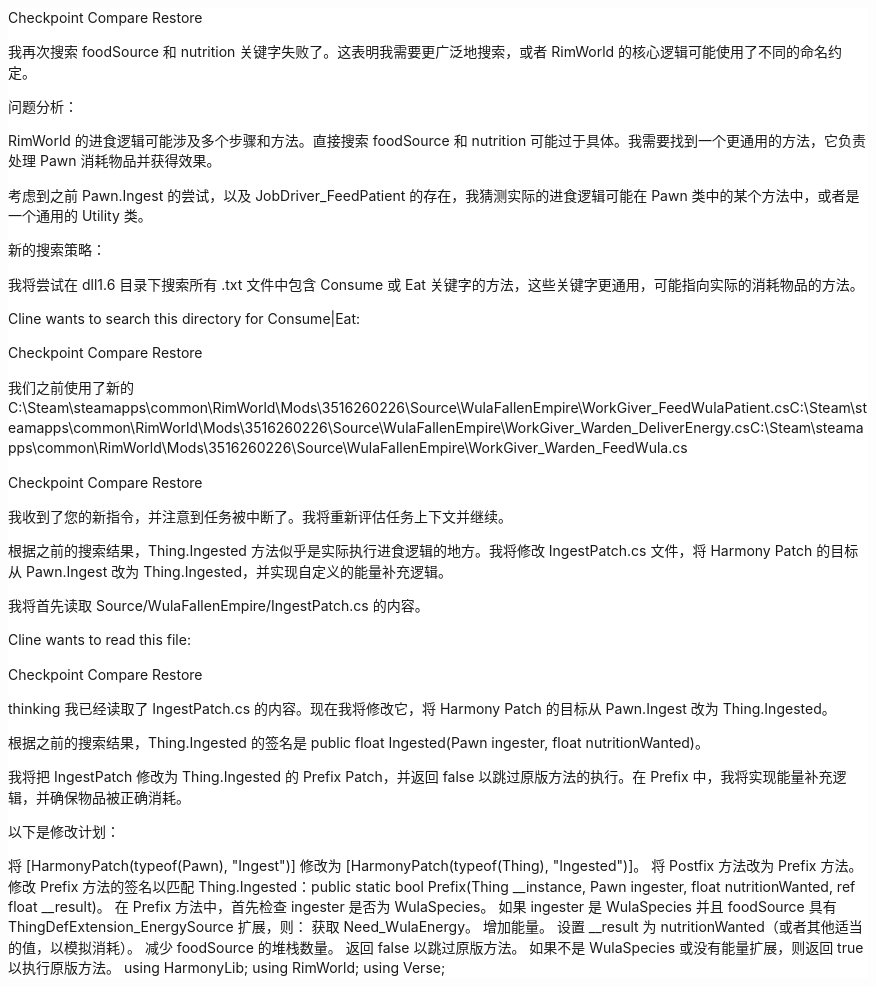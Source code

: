 Checkpoint
Compare
Restore


我再次搜索 foodSource 和 nutrition 关键字失败了。这表明我需要更广泛地搜索，或者 RimWorld 的核心逻辑可能使用了不同的命名约定。

问题分析：

RimWorld 的进食逻辑可能涉及多个步骤和方法。直接搜索 foodSource 和 nutrition 可能过于具体。我需要找到一个更通用的方法，它负责处理 Pawn 消耗物品并获得效果。

考虑到之前 Pawn.Ingest 的尝试，以及 JobDriver_FeedPatient 的存在，我猜测实际的进食逻辑可能在 Pawn 类中的某个方法中，或者是一个通用的 Utility 类。

新的搜索策略：

我将尝试在 dll1.6 目录下搜索所有 .txt 文件中包含 Consume 或 Eat 关键字的方法，这些关键字更通用，可能指向实际的消耗物品的方法。



Cline wants to search this directory for Consume|Eat:

Checkpoint
Compare
Restore

我们之前使用了新的C:\Steam\steamapps\common\RimWorld\Mods\3516260226\Source\WulaFallenEmpire\WorkGiver_FeedWulaPatient.csC:\Steam\steamapps\common\RimWorld\Mods\3516260226\Source\WulaFallenEmpire\WorkGiver_Warden_DeliverEnergy.csC:\Steam\steamapps\common\RimWorld\Mods\3516260226\Source\WulaFallenEmpire\WorkGiver_Warden_FeedWula.cs

Checkpoint
Compare
Restore


我收到了您的新指令，并注意到任务被中断了。我将重新评估任务上下文并继续。

根据之前的搜索结果，Thing.Ingested 方法似乎是实际执行进食逻辑的地方。我将修改 IngestPatch.cs 文件，将 Harmony Patch 的目标从 Pawn.Ingest 改为 Thing.Ingested，并实现自定义的能量补充逻辑。

我将首先读取 Source/WulaFallenEmpire/IngestPatch.cs 的内容。



Cline wants to read this file:

Checkpoint
Compare
Restore


thinking
我已经读取了 IngestPatch.cs 的内容。现在我将修改它，将 Harmony Patch 的目标从 Pawn.Ingest 改为 Thing.Ingested。

根据之前的搜索结果，Thing.Ingested 的签名是 public float Ingested(Pawn ingester, float nutritionWanted)。

我将把 IngestPatch 修改为 Thing.Ingested 的 Prefix Patch，并返回 false 以跳过原版方法的执行。在 Prefix 中，我将实现能量补充逻辑，并确保物品被正确消耗。

以下是修改计划：

将 [HarmonyPatch(typeof(Pawn), "Ingest")] 修改为 [HarmonyPatch(typeof(Thing), "Ingested")]。
将 Postfix 方法改为 Prefix 方法。
修改 Prefix 方法的签名以匹配 Thing.Ingested：public static bool Prefix(Thing __instance, Pawn ingester, float nutritionWanted, ref float __result)。
在 Prefix 方法中，首先检查 ingester 是否为 WulaSpecies。
如果 ingester 是 WulaSpecies 并且 foodSource 具有 ThingDefExtension_EnergySource 扩展，则：
获取 Need_WulaEnergy。
增加能量。
设置 __result 为 nutritionWanted（或者其他适当的值，以模拟消耗）。
减少 foodSource 的堆栈数量。
返回 false 以跳过原版方法。
如果不是 WulaSpecies 或没有能量扩展，则返回 true 以执行原版方法。
using HarmonyLib;
using RimWorld;
using Verse;